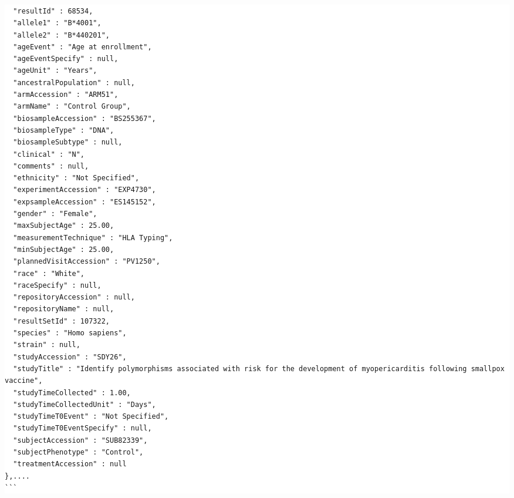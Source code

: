       "resultId" : 68534,
      "allele1" : "B*4001",
      "allele2" : "B*440201",
      "ageEvent" : "Age at enrollment",
      "ageEventSpecify" : null,
      "ageUnit" : "Years",
      "ancestralPopulation" : null,
      "armAccession" : "ARM51",
      "armName" : "Control Group",
      "biosampleAccession" : "BS255367",
      "biosampleType" : "DNA",
      "biosampleSubtype" : null,
      "clinical" : "N",
      "comments" : null,
      "ethnicity" : "Not Specified",
      "experimentAccession" : "EXP4730",
      "expsampleAccession" : "ES145152",
      "gender" : "Female",
      "maxSubjectAge" : 25.00,
      "measurementTechnique" : "HLA Typing",
      "minSubjectAge" : 25.00,
      "plannedVisitAccession" : "PV1250",
      "race" : "White",
      "raceSpecify" : null,
      "repositoryAccession" : null,
      "repositoryName" : null,
      "resultSetId" : 107322,
      "species" : "Homo sapiens",
      "strain" : null,
      "studyAccession" : "SDY26",
      "studyTitle" : "Identify polymorphisms associated with risk for the development of myopericarditis following smallpox vaccine",
      "studyTimeCollected" : 1.00,
      "studyTimeCollectedUnit" : "Days",
      "studyTimeT0Event" : "Not Specified",
      "studyTimeT0EventSpecify" : null,
      "subjectAccession" : "SUB82339",
      "subjectPhenotype" : "Control",
      "treatmentAccession" : null
    },....
    ```
